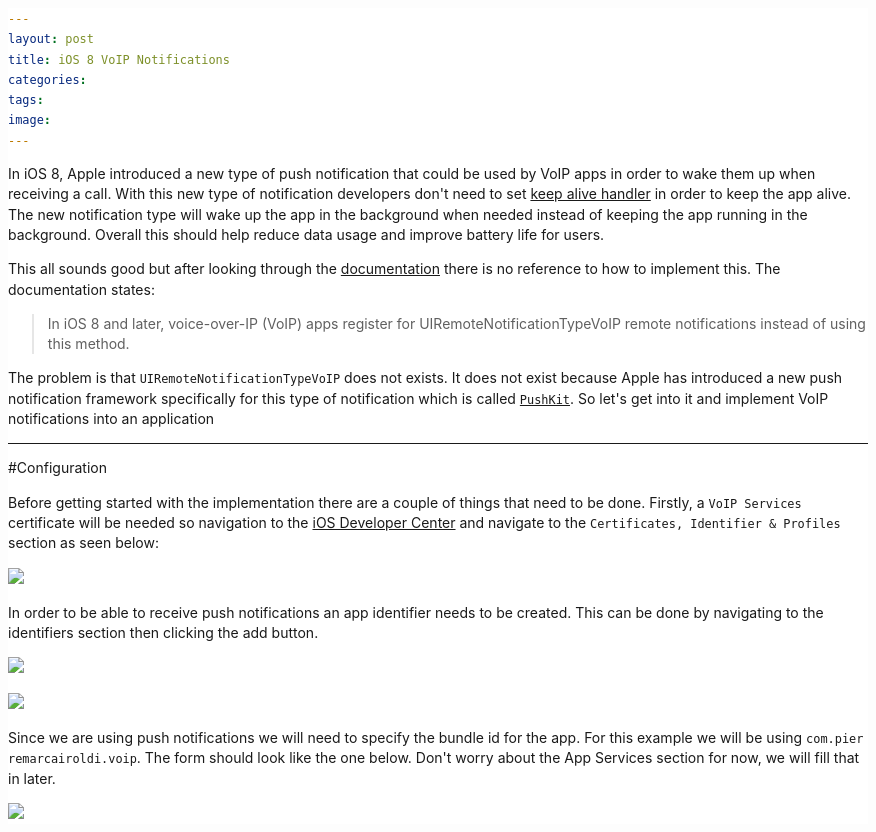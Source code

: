 ```yaml
---
layout: post
title: iOS 8 VoIP Notifications
categories:
tags:
image:
---
```


In iOS 8, Apple introduced a new type of push notification that could be used by VoIP apps in order to wake them up when receiving a call. With this new type of notification developers don't need to set [keep alive handler](https://developer.apple.com/library/ios/documentation/iPhone/Conceptual/iPhoneOSProgrammingGuide/StrategiesforImplementingYourApp/StrategiesforImplementingYourApp.html#//apple_ref/doc/uid/TP40007072-CH5-SW13) in order to keep the app alive. The new notification type will wake up the app in the background when needed instead of keeping the app running in the background. Overall this should help reduce data usage and improve battery life for users.

This all sounds good but after looking through the [documentation](https://developer.apple.com/library/ios/documentation/UIKit/Reference/UIApplication_Class/index.html#//apple_ref/occ/instm/UIApplication/setKeepAliveTimeout:handler:) there is no reference to how to implement this. The documentation states:

>In iOS 8 and later, voice-over-IP (VoIP) apps register for UIRemoteNotificationTypeVoIP remote notifications instead of using this method.

The problem is that `UIRemoteNotificationTypeVoIP` does not exists. It does not exist because Apple has introduced a new push notification framework specifically for this type of notification which is called [`PushKit`](https://developer.apple.com/library/prerelease/ios/documentation/NetworkingInternet/Reference/PushKit_Framework/index.html). So let's get into it and implement VoIP notifications into an application

---

#Configuration

Before getting started with the implementation there are a couple of things that need to be done. Firstly, a `VoIP Services` certificate will be needed so navigation to the [iOS Developer Center](https://developer.apple.com/devcenter/ios/index.action) and navigate to the `Certificates, Identifier & Profiles` section as seen below: 

![][1]

In order to be able to receive push notifications an app identifier needs to be created. This can be done by navigating to the identifiers section then clicking the add button.

![][2]

![][3]

Since we are using push notifications we will need to specify the bundle id for the app. For this example we will be using `com.pierremarcairoldi.voip`. The form should look like the one below. Don't worry about the App Services section for now, we will fill that in later.

![][4]


[1]: /assets/posts/ios-8-voip-notifications/ios-8-voip-notifications-1.jpg
[2]: /assets/posts/ios-8-voip-notifications/ios-8-voip-notifications-2.jpg
[3]: /assets/posts/ios-8-voip-notifications/ios-8-voip-notifications-3.jpg
[4]: /assets/posts/ios-8-voip-notifications/ios-8-voip-notifications-4.jpg
[5]: /assets/posts/ios-8-voip-notifications/ios-8-voip-notifications-5.jpg
[6]: /assets/posts/ios-8-voip-notifications/ios-8-voip-notifications-6.jpg
[7]: /assets/posts/ios-8-voip-notifications/ios-8-voip-notifications-7.jpg
[8]: /assets/posts/ios-8-voip-notifications/ios-8-voip-notifications-8.jpg
[9]: /assets/posts/ios-8-voip-notifications/ios-8-voip-notifications-9.jpg
[10]: /assets/posts/ios-8-voip-notifications/ios-8-voip-notifications-10.jpg
[11]: /assets/posts/ios-8-voip-notifications/ios-8-voip-notifications-11.jpg
[12]: /assets/posts/ios-8-voip-notifications/ios-8-voip-notifications-12.jpg
[13]: /assets/posts/ios-8-voip-notifications/ios-8-voip-notifications-13.jpg